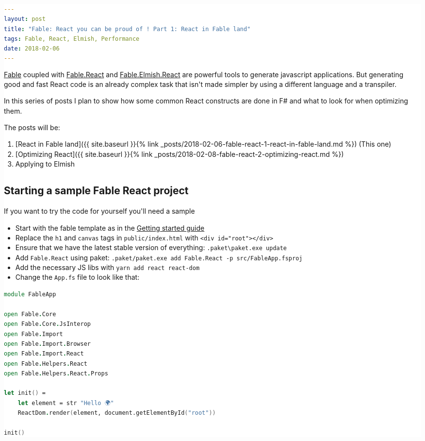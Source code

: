 ```yaml
---
layout: post
title: "Fable: React you can be proud of ! Part 1: React in Fable land"
tags: Fable, React, Elmish, Performance
date: 2018-02-06
---
```


[Fable][] coupled with [Fable.React][] and [Fable.Elmish.React][] are powerful tools to generate javascript applications. But generating good and fast React code is an already complex task that isn't made simpler by using a different language and a transpiler.

[Fable]: http://fable.io/
[Fable.React]: https://github.com/fable-compiler/fable-react
[Fable.Elmish.React]: https://fable-elmish.github.io/react/

In this series of posts I plan to show how some common React constructs are done in F# and what
to look for when optimizing them.

The posts will be:

1. [React in Fable land]({{ site.baseurl }}{% link _posts/2018-02-06-fable-react-1-react-in-fable-land.md %}) (This one)
1. [Optimizing React]({{ site.baseurl }}{% link _posts/2018-02-08-fable-react-2-optimizing-react.md %})
1. Applying to Elmish

Starting a sample Fable React project
-------------------------------------

If you want to try the code for yourself you'll need a sample

* Start with the fable template as in the [Getting started guide][getting-started]
* Replace the `h1` and `canvas` tags in `public/index.html` with `<div id="root"></div>`
* Ensure that we have the latest stable version of everything: `.paket\paket.exe update`
* Add `Fable.React` using paket: `.paket/paket.exe add Fable.React -p src/FableApp.fsproj`
* Add the necessary JS libs with `yarn add react react-dom`
* Change the `App.fs` file to look like that:

[getting-started]: http://fable.io/docs/getting-started.html

```fsharp
module FableApp

open Fable.Core
open Fable.Core.JsInterop
open Fable.Import
open Fable.Import.Browser
open Fable.Import.React
open Fable.Helpers.React
open Fable.Helpers.React.Props

let init() =
    let element = str "Hello 🌍"
    ReactDom.render(element, document.getElementById("root"))

init()
```


[react-without-jsx]: https://reactjs.org/docs/react-without-jsx.html
[react-helpers]: https://github.com/fable-compiler/fable-react/blob/master/src/Fable.React/Fable.Helpers.React.fs
[Elm]: http://elm-lang.org/